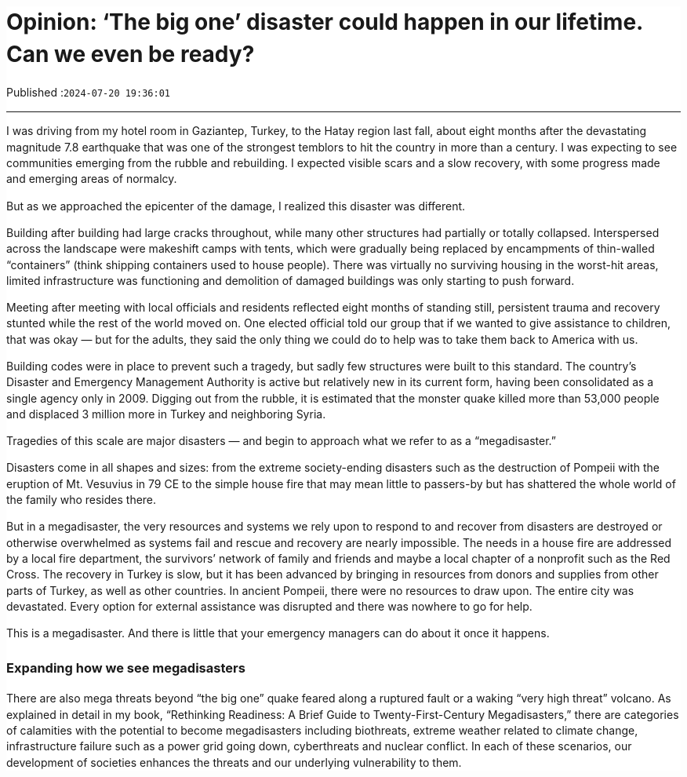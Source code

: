 # Opinion: ‘The big one’ disaster could happen in our lifetime. Can we even be ready?

Published :`2024-07-20 19:36:01`

---

I was driving from my hotel room in Gaziantep, Turkey, to the Hatay region last fall, about eight months after the devastating magnitude 7.8 earthquake that was one of the strongest temblors to hit the country in more than a century. I was expecting to see communities emerging from the rubble and rebuilding. I expected visible scars and a slow recovery, with some progress made and emerging areas of normalcy.

But as we approached the epicenter of the damage, I realized this disaster was different.

Building after building had large cracks throughout, while many other structures had partially or totally collapsed. Interspersed across the landscape were makeshift camps with tents, which were gradually being replaced by encampments of thin-walled “containers” (think shipping containers used to house people). There was virtually no surviving housing in the worst-hit areas, limited infrastructure was functioning and demolition of damaged buildings was only starting to push forward.

Meeting after meeting with local officials and residents reflected eight months of standing still, persistent trauma and recovery stunted while the rest of the world moved on. One elected official told our group that if we wanted to give assistance to children, that was okay — but for the adults, they said the only thing we could do to help was to take them back to America with us.

Building codes were in place to prevent such a tragedy, but sadly few structures were built to this standard. The country’s Disaster and Emergency Management Authority is active but relatively new in its current form, having been consolidated as a single agency only in 2009. Digging out from the rubble, it is estimated that the monster quake killed more than 53,000 people and displaced 3 million more in Turkey and neighboring Syria.

Tragedies of this scale are major disasters — and begin to approach what we refer to as a “megadisaster.”

Disasters come in all shapes and sizes: from the extreme society-ending disasters such as the destruction of Pompeii with the eruption of Mt. Vesuvius in 79 CE to the simple house fire that may mean little to passers-by but has shattered the whole world of the family who resides there.

But in a megadisaster, the very resources and systems we rely upon to respond to and recover from disasters are destroyed or otherwise overwhelmed as systems fail and rescue and recovery are nearly impossible. The needs in a house fire are addressed by a local fire department, the survivors’ network of family and friends and maybe a local chapter of a nonprofit such as the Red Cross. The recovery in Turkey is slow, but it has been advanced by bringing in resources from donors and supplies from other parts of Turkey, as well as other countries. In ancient Pompeii, there were no resources to draw upon. The entire city was devastated. Every option for external assistance was disrupted and there was nowhere to go for help.

This is a megadisaster. And there is little that your emergency managers can do about it once it happens.

### Expanding how we see megadisasters

There are also mega threats beyond “the big one” quake feared along a ruptured fault or a waking “very high threat” volcano. As explained in detail in my book, “Rethinking Readiness: A Brief Guide to Twenty-First-Century Megadisasters,” there are categories of calamities with the potential to become megadisasters including biothreats, extreme weather related to climate change, infrastructure failure such as a power grid going down, cyberthreats and nuclear conflict. In each of these scenarios, our development of societies enhances the threats and our underlying vulnerability to them.
